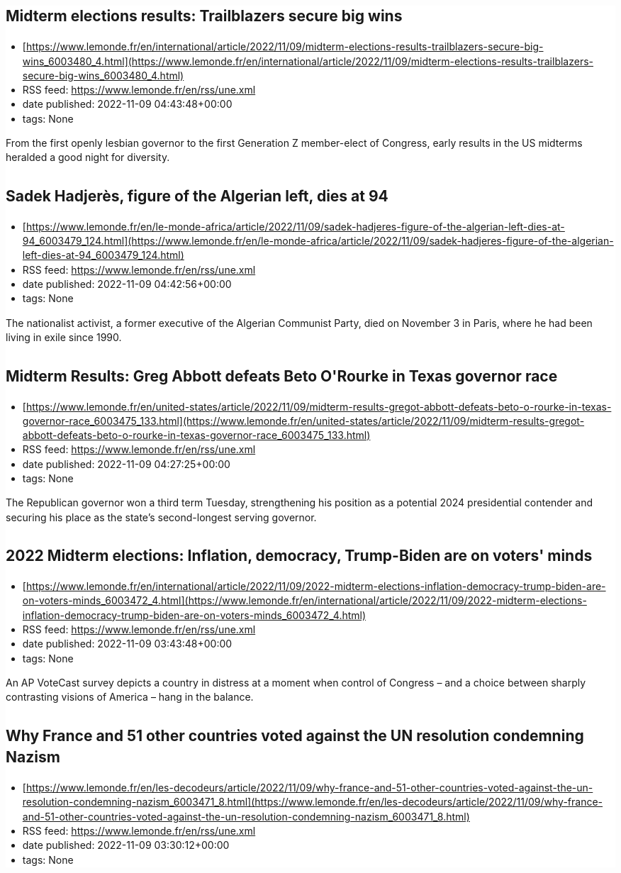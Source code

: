 ## Midterm elections results: Trailblazers secure big wins
 - [https://www.lemonde.fr/en/international/article/2022/11/09/midterm-elections-results-trailblazers-secure-big-wins_6003480_4.html](https://www.lemonde.fr/en/international/article/2022/11/09/midterm-elections-results-trailblazers-secure-big-wins_6003480_4.html)
 - RSS feed: https://www.lemonde.fr/en/rss/une.xml
 - date published: 2022-11-09 04:43:48+00:00
 - tags: None

From the first openly lesbian governor to the first Generation Z member-elect of Congress, early results in the US midterms heralded a good night for diversity.

## Sadek Hadjerès, figure of the Algerian left, dies at 94
 - [https://www.lemonde.fr/en/le-monde-africa/article/2022/11/09/sadek-hadjeres-figure-of-the-algerian-left-dies-at-94_6003479_124.html](https://www.lemonde.fr/en/le-monde-africa/article/2022/11/09/sadek-hadjeres-figure-of-the-algerian-left-dies-at-94_6003479_124.html)
 - RSS feed: https://www.lemonde.fr/en/rss/une.xml
 - date published: 2022-11-09 04:42:56+00:00
 - tags: None

The nationalist activist, a former executive of the Algerian Communist Party, died on November 3 in Paris, where he had been living in exile since 1990.

## Midterm Results: Greg Abbott defeats Beto O'Rourke in Texas governor race
 - [https://www.lemonde.fr/en/united-states/article/2022/11/09/midterm-results-gregot-abbott-defeats-beto-o-rourke-in-texas-governor-race_6003475_133.html](https://www.lemonde.fr/en/united-states/article/2022/11/09/midterm-results-gregot-abbott-defeats-beto-o-rourke-in-texas-governor-race_6003475_133.html)
 - RSS feed: https://www.lemonde.fr/en/rss/une.xml
 - date published: 2022-11-09 04:27:25+00:00
 - tags: None

The Republican governor won a third term Tuesday, strengthening his position as a potential 2024 presidential contender and securing his place as the state’s second-longest serving governor.

## 2022 Midterm elections: Inflation, democracy, Trump-Biden are on voters' minds
 - [https://www.lemonde.fr/en/international/article/2022/11/09/2022-midterm-elections-inflation-democracy-trump-biden-are-on-voters-minds_6003472_4.html](https://www.lemonde.fr/en/international/article/2022/11/09/2022-midterm-elections-inflation-democracy-trump-biden-are-on-voters-minds_6003472_4.html)
 - RSS feed: https://www.lemonde.fr/en/rss/une.xml
 - date published: 2022-11-09 03:43:48+00:00
 - tags: None

An AP VoteCast survey depicts a country in distress at a moment when control of Congress – and a choice between sharply contrasting visions of America – hang in the balance.

## Why France and 51 other countries voted against the UN resolution condemning Nazism
 - [https://www.lemonde.fr/en/les-decodeurs/article/2022/11/09/why-france-and-51-other-countries-voted-against-the-un-resolution-condemning-nazism_6003471_8.html](https://www.lemonde.fr/en/les-decodeurs/article/2022/11/09/why-france-and-51-other-countries-voted-against-the-un-resolution-condemning-nazism_6003471_8.html)
 - RSS feed: https://www.lemonde.fr/en/rss/une.xml
 - date published: 2022-11-09 03:30:12+00:00
 - tags: None
